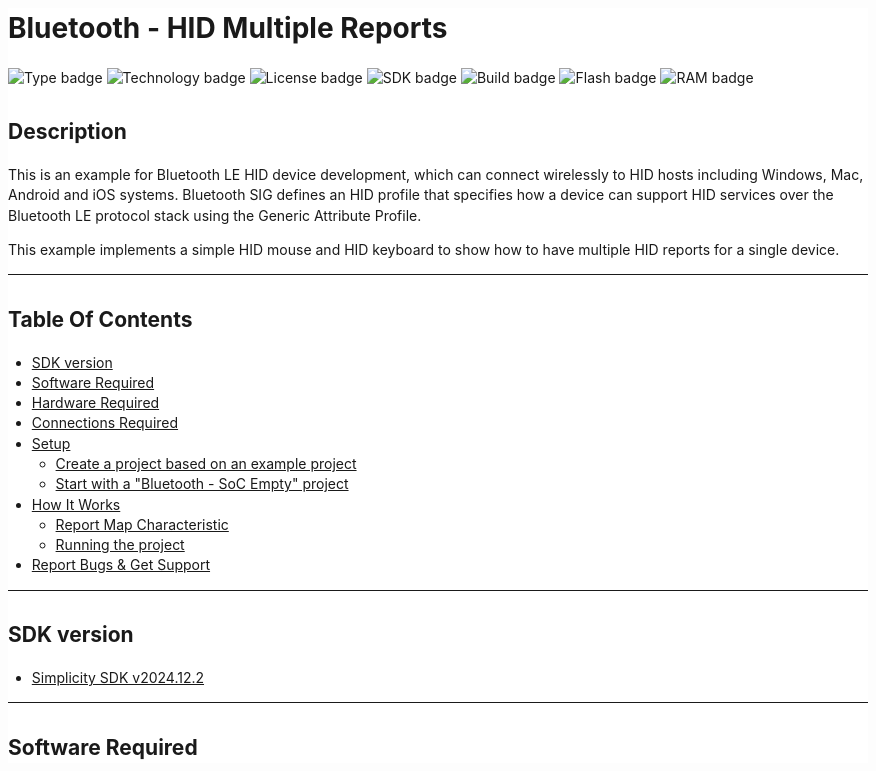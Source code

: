 # Bluetooth - HID Multiple Reports

![Type badge](https://img.shields.io/badge/Type-Virtual%20Application-green)
![Technology badge](https://img.shields.io/badge/Technology-Bluetooth-green)
![License badge](https://img.shields.io/badge/License-Zlib-green)
![SDK badge](https://img.shields.io/badge/SDK-v2024.12.2-green)
![Build badge](https://img.shields.io/badge/Build-passing-green)
![Flash badge](https://img.shields.io/badge/Flash-187.66%20KB-blue)
![RAM badge](https://img.shields.io/badge/RAM-10.85%20KB-blue)

## Description

This is an example for Bluetooth LE HID device development, which can connect wirelessly to HID hosts including Windows, Mac, Android and iOS systems. Bluetooth SIG defines an HID profile that specifies how a device can support HID services over the Bluetooth LE protocol stack using the Generic Attribute Profile.

This example implements a simple HID mouse and HID keyboard to show how to have multiple HID reports for a single device.

---

## Table Of Contents

- [SDK version](#sdk-version)
- [Software Required](#software-required)
- [Hardware Required](#hardware-required)
- [Connections Required](#connections-required)
- [Setup](#setup)
  - [Create a project based on an example project](#create-a-project-based-on-an-example-project)
  - [Start with a "Bluetooth - SoC Empty" project](#start-with-a-bluetooth---soc-empty-project)
- [How It Works](#how-it-works)
  - [Report Map Characteristic](#report-map-characteristic)
  - [Running the project](#running-the-project)
- [Report Bugs & Get Support](#report-bugs--get-support)

---

## SDK version

- [Simplicity SDK v2024.12.2](https://github.com/SiliconLabs/simplicity_sdk)

---

## Software Required
